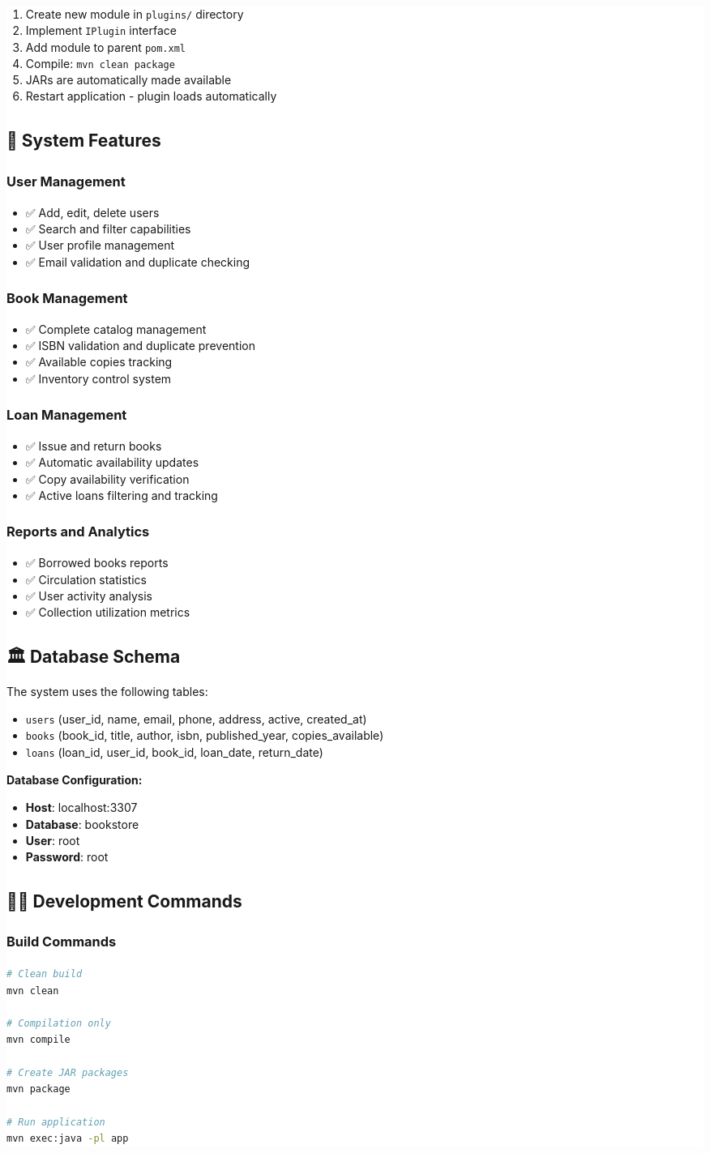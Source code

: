 1. Create new module in `plugins/` directory
2. Implement `IPlugin` interface
3. Add module to parent `pom.xml`
4. Compile: `mvn clean package`
5. JARs are automatically made available
6. Restart application - plugin loads automatically

## 🧪 System Features

### User Management
- ✅ Add, edit, delete users
- ✅ Search and filter capabilities
- ✅ User profile management
- ✅ Email validation and duplicate checking

### Book Management  
- ✅ Complete catalog management
- ✅ ISBN validation and duplicate prevention
- ✅ Available copies tracking
- ✅ Inventory control system

### Loan Management
- ✅ Issue and return books
- ✅ Automatic availability updates
- ✅ Copy availability verification
- ✅ Active loans filtering and tracking

### Reports and Analytics
- ✅ Borrowed books reports
- ✅ Circulation statistics
- ✅ User activity analysis
- ✅ Collection utilization metrics

## 🏛️ Database Schema

The system uses the following tables:
- `users` (user_id, name, email, phone, address, active, created_at)
- `books` (book_id, title, author, isbn, published_year, copies_available)
- `loans` (loan_id, user_id, book_id, loan_date, return_date)

**Database Configuration:**
- **Host**: localhost:3307
- **Database**: bookstore
- **User**: root
- **Password**: root

## 🧑‍💻 Development Commands

### Build Commands
```bash
# Clean build
mvn clean

# Compilation only
mvn compile

# Create JAR packages
mvn package

# Run application
mvn exec:java -pl app
```